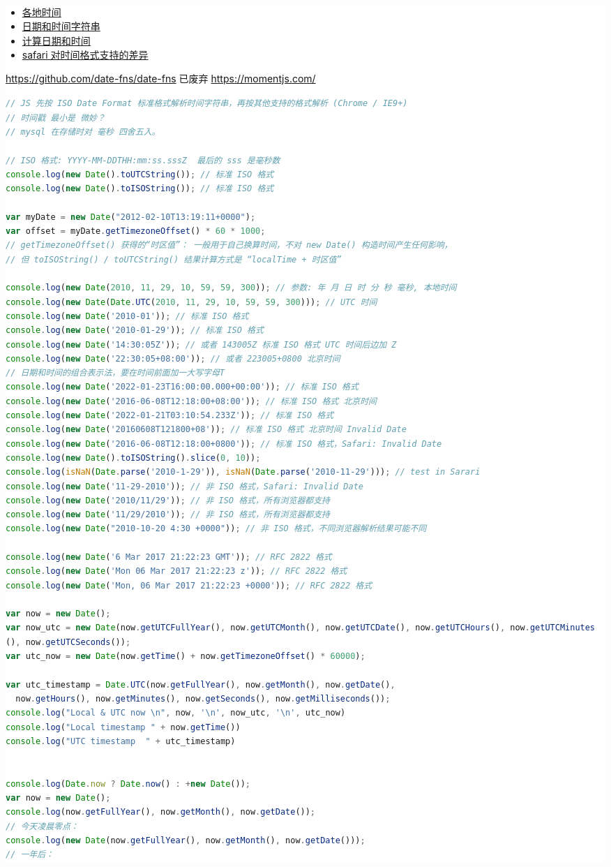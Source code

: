 - [各地时间](https://time.is/)
- [日期和时间字符串](https://docs.microsoft.com/en-us/scripting/javascript/date-and-time-strings-javascript)
- [计算日期和时间](https://docs.microsoft.com/en-us/scripting/javascript/calculating-dates-and-times-javascript)
- [safari 对时间格式支持的差异](http://stackoverflow.com/questions/4310953/invalid-date-in-safari)

https://github.com/date-fns/date-fns
已废弃 https://momentjs.com/

```js
// JS 先按 ISO Date Format 标准格式解析时间字符串，再按其他支持的格式解析 (Chrome / IE9+)
// 时间戳 最小是 微妙？
// mysql 在存储时对 毫秒 四舍五入。

// ISO 格式: YYYY-MM-DDTHH:mm:ss.sssZ  最后的 sss 是毫秒数
console.log(new Date().toUTCString()); // 标准 ISO 格式
console.log(new Date().toISOString()); // 标准 ISO 格式

var myDate = new Date("2012-02-10T13:19:11+0000");
var offset = myDate.getTimezoneOffset() * 60 * 1000;
// getTimezoneOffset() 获得的“时区值”： 一般用于自己换算时间，不对 new Date() 构造时间产生任何影响，
// 但 toISOString() / toUTCString() 结果计算方式是 “localTime + 时区值”

console.log(new Date(2010, 11, 29, 10, 59, 59, 300)); // 参数: 年 月 日 时 分 秒 毫秒, 本地时间
console.log(new Date(Date.UTC(2010, 11, 29, 10, 59, 59, 300))); // UTC 时间
console.log(new Date('2010-01')); // 标准 ISO 格式
console.log(new Date('2010-01-29')); // 标准 ISO 格式
console.log(new Date('14:30:05Z')); // 或者 143005Z 标准 ISO 格式 UTC 时间后边加 Z
console.log(new Date('22:30:05+08:00')); // 或者 223005+0800 北京时间
// 日期和时间的组合表示法，要在时间前面加一大写字母T
console.log(new Date('2022-01-23T16:00:00.000+00:00')); // 标准 ISO 格式
console.log(new Date('2016-06-08T12:18:00+08:00')); // 标准 ISO 格式 北京时间
console.log(new Date('2022-01-21T03:10:54.233Z')); // 标准 ISO 格式
console.log(new Date('20160608T121800+08')); // 标准 ISO 格式 北京时间 Invalid Date
console.log(new Date('2016-06-08T12:18:00+0800')); // 标准 ISO 格式，Safari: Invalid Date
console.log(new Date().toISOString().slice(0, 10));
console.log(isNaN(Date.parse('2010-1-29')), isNaN(Date.parse('2010-11-29'))); // test in Sarari
console.log(new Date('11-29-2010')); // 非 ISO 格式，Safari: Invalid Date
console.log(new Date('2010/11/29')); // 非 ISO 格式，所有浏览器都支持
console.log(new Date('11/29/2010')); // 非 ISO 格式，所有浏览器都支持
console.log(new Date("2010-10-20 4:30 +0000")); // 非 ISO 格式，不同浏览器解析结果可能不同

console.log(new Date('6 Mar 2017 21:22:23 GMT')); // RFC 2822 格式
console.log(new Date('Mon 06 Mar 2017 21:22:23 z')); // RFC 2822 格式
console.log(new Date('Mon, 06 Mar 2017 21:22:23 +0000')); // RFC 2822 格式

var now = new Date();
var now_utc = new Date(now.getUTCFullYear(), now.getUTCMonth(), now.getUTCDate(), now.getUTCHours(), now.getUTCMinutes(), now.getUTCSeconds());
var utc_now = new Date(now.getTime() + now.getTimezoneOffset() * 60000);

var utc_timestamp = Date.UTC(now.getFullYear(), now.getMonth(), now.getDate(),
  now.getHours(), now.getMinutes(), now.getSeconds(), now.getMilliseconds());
console.log("Local & UTC now \n", now, '\n', now_utc, '\n', utc_now)
console.log("Local timestamp " + now.getTime())
console.log("UTC timestamp  " + utc_timestamp)


console.log(Date.now ? Date.now() : +new Date());
var now = new Date();
console.log(now.getFullYear(), now.getMonth(), now.getDate());
// 今天凌晨零点：
console.log(new Date(now.getFullYear(), now.getMonth(), now.getDate()));
// 一年后：
```